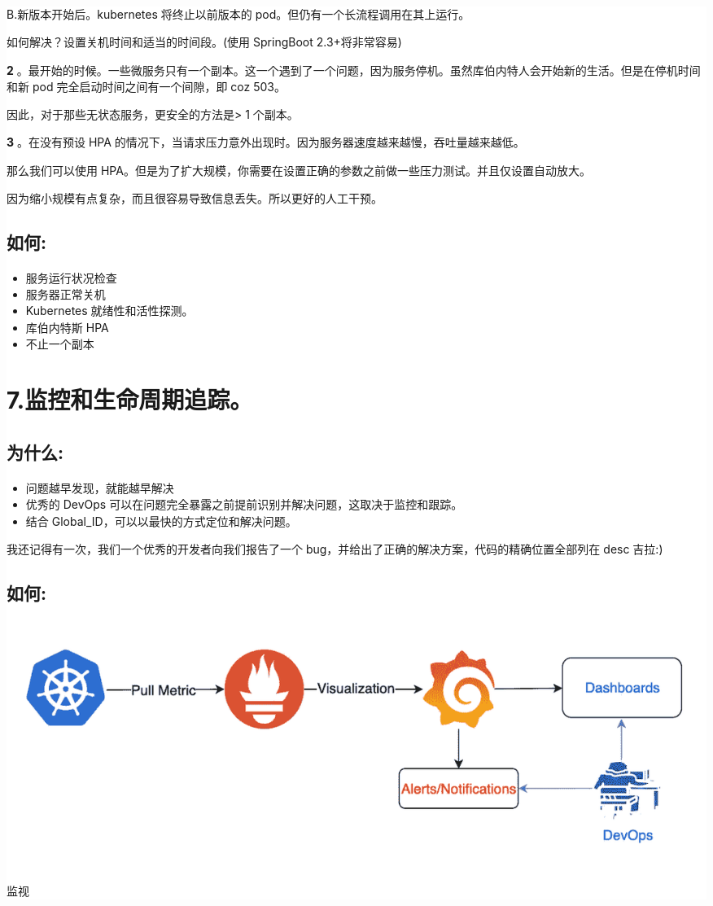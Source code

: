 B.新版本开始后。kubernetes 将终止以前版本的 pod。但仍有一个长流程调用在其上运行。

如何解决？设置关机时间和适当的时间段。(使用 SpringBoot 2.3+将非常容易)

**2** 。最开始的时候。一些微服务只有一个副本。这一个遇到了一个问题，因为服务停机。虽然库伯内特人会开始新的生活。但是在停机时间和新 pod 完全启动时间之间有一个间隙，即 coz 503。

因此，对于那些无状态服务，更安全的方法是> 1 个副本。

**3** 。在没有预设 HPA 的情况下，当请求压力意外出现时。因为服务器速度越来越慢，吞吐量越来越低。

那么我们可以使用 HPA。但是为了扩大规模，你需要在设置正确的参数之前做一些压力测试。并且仅设置自动放大。

因为缩小规模有点复杂，而且很容易导致信息丢失。所以更好的人工干预。

## 如何:

*   服务运行状况检查
*   服务器正常关机
*   Kubernetes 就绪性和活性探测。
*   库伯内特斯 HPA
*   不止一个副本

# 7.监控和生命周期追踪。

## 为什么:

*   问题越早发现，就能越早解决
*   优秀的 DevOps 可以在问题完全暴露之前提前识别并解决问题，这取决于监控和跟踪。
*   结合 Global_ID，可以以最快的方式定位和解决问题。

我还记得有一次，我们一个优秀的开发者向我们报告了一个 bug，并给出了正确的解决方案，代码的精确位置全部列在 desc 吉拉:)

## 如何:

![](img/6181ab8de30f37eec03c56bab934430c.png)

监视

